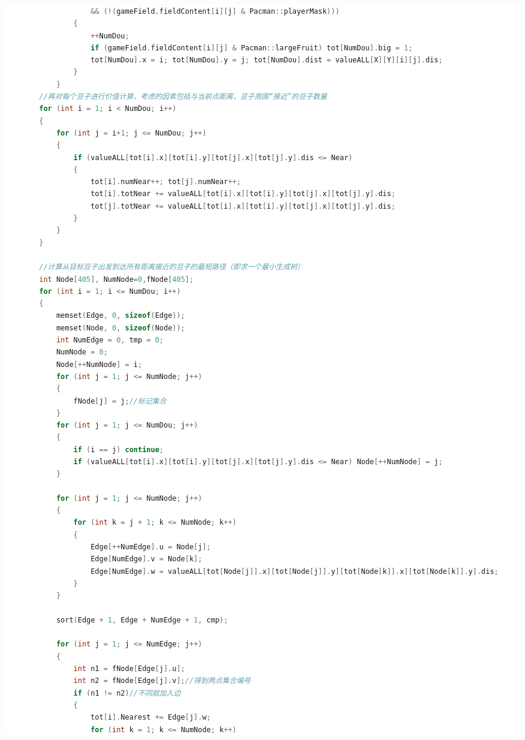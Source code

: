 ```c++
					&& (!(gameField.fieldContent[i][j] & Pacman::playerMask)))
				{
					++NumDou;
					if (gameField.fieldContent[i][j] & Pacman::largeFruit) tot[NumDou].big = 1;
					tot[NumDou].x = i; tot[NumDou].y = j; tot[NumDou].dist = valueALL[X][Y][i][j].dis;
				}
			}
		//再对每个豆子进行价值计算，考虑的因素包括与当前点距离，豆子周围“接近”的豆子数量
		for (int i = 1; i < NumDou; i++)
		{
			for (int j = i+1; j <= NumDou; j++)
			{
				if (valueALL[tot[i].x][tot[i].y][tot[j].x][tot[j].y].dis <= Near)
				{
					tot[i].numNear++; tot[j].numNear++;
					tot[i].totNear += valueALL[tot[i].x][tot[i].y][tot[j].x][tot[j].y].dis; 
					tot[j].totNear += valueALL[tot[i].x][tot[i].y][tot[j].x][tot[j].y].dis;
				}
			}
		}

		//计算从目标豆子出发到达所有距离接近的豆子的最短路径（即求一个最小生成树）
		int Node[405], NumNode=0,fNode[405];
		for (int i = 1; i <= NumDou; i++)
		{
			memset(Edge, 0, sizeof(Edge));
			memset(Node, 0, sizeof(Node));
			int NumEdge = 0, tmp = 0;
			NumNode = 0;
			Node[++NumNode] = i;
			for (int j = 1; j <= NumNode; j++)
			{
				fNode[j] = j;//标记集合
			}
			for (int j = 1; j <= NumDou; j++)
			{
				if (i == j) continue;
				if (valueALL[tot[i].x][tot[i].y][tot[j].x][tot[j].y].dis <= Near) Node[++NumNode] = j;
			}

			for (int j = 1; j <= NumNode; j++)
			{
				for (int k = j + 1; k <= NumNode; k++)
				{
					Edge[++NumEdge].u = Node[j];
					Edge[NumEdge].v = Node[k];
					Edge[NumEdge].w = valueALL[tot[Node[j]].x][tot[Node[j]].y][tot[Node[k]].x][tot[Node[k]].y].dis;
				}
			}

			sort(Edge + 1, Edge + NumEdge + 1, cmp);

			for (int j = 1; j <= NumEdge; j++)
			{
				int n1 = fNode[Edge[j].u];
				int n2 = fNode[Edge[j].v];//得到两点集合编号
				if (n1 != n2)//不同就加入边
				{
					tot[i].Nearest += Edge[j].w;
					for (int k = 1; k <= NumNode; k++)
```